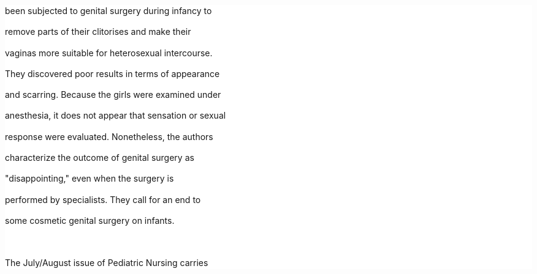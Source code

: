   
  


been subjected to genital surgery during infancy to

  
  


remove parts of their clitorises and make their

  
  


vaginas more suitable for heterosexual intercourse.

  
  


They discovered poor results in terms of appearance

  
  


and scarring. Because the girls were examined under

  
  


anesthesia, it does not appear that sensation or sexual

  
  


response were evaluated. Nonetheless, the authors

  
  


characterize the outcome of genital surgery as

  
  


"disappointing," even when the surgery is

  
  


performed by specialists. They call for an end to

  
  


some cosmetic genital surgery on infants.

  
  


&nbsp;

  
  


The July/August issue of Pediatric Nursing carries

  
  

